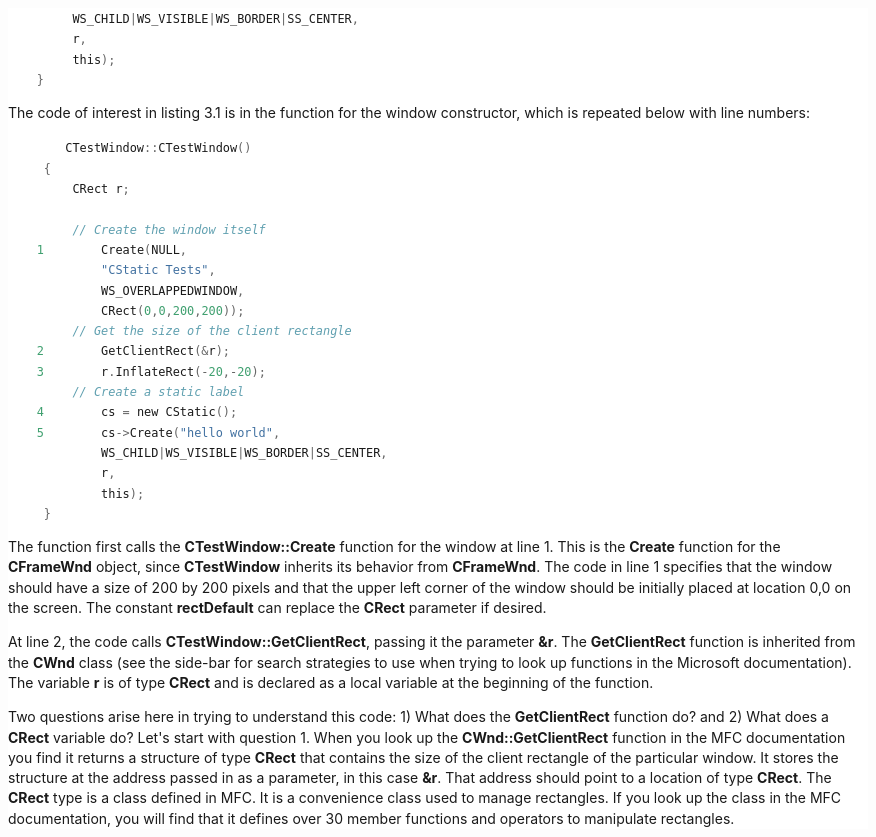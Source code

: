 ```c
         WS_CHILD|WS_VISIBLE|WS_BORDER|SS_CENTER,
         r,
         this);
    }
```
The code of interest in listing 3.1 is in the function for the window
constructor, which is repeated below with line numbers:

```c
        CTestWindow::CTestWindow()
     { 
         CRect r;
         
         // Create the window itself
    1        Create(NULL, 
             "CStatic Tests", 
             WS_OVERLAPPEDWINDOW,
             CRect(0,0,200,200));
         // Get the size of the client rectangle
    2        GetClientRect(&r);
    3        r.InflateRect(-20,-20);
         // Create a static label
    4        cs = new CStatic();
    5        cs->Create("hello world",
             WS_CHILD|WS_VISIBLE|WS_BORDER|SS_CENTER,
             r,
             this);
     }
```
The function first calls the **CTestWindow::Create** function for the
window at line 1. This is the **Create** function for the **CFrameWnd**
object, since **CTestWindow** inherits its behavior from **CFrameWnd**.
The code in line 1 specifies that the window should have a size of 200
by 200 pixels and that the upper left corner of the window should be
initially placed at location 0,0 on the screen. The constant
**rectDefault** can replace the **CRect** parameter if desired.

At line 2, the code calls **CTestWindow::GetClientRect**, passing it the
parameter **&r**. The **GetClientRect** function is inherited from the
**CWnd** class (see the side-bar for search strategies to use when
trying to look up functions in the Microsoft documentation). The
variable **r** is of type **CRect** and is declared as a local variable
at the beginning of the function.

Two questions arise here in trying to understand this code: 1) What does
the **GetClientRect** function do? and 2) What does a **CRect** variable
do? Let\'s start with question 1. When you look up the
**CWnd::GetClientRect** function in the MFC documentation you find it
returns a structure of type **CRect** that contains the size of the
client rectangle of the particular window. It stores the structure at
the address passed in as a parameter, in this case **&r**. That address
should point to a location of type **CRect**. The **CRect** type is a
class defined in MFC. It is a convenience class used to manage
rectangles. If you look up the class in the MFC documentation, you will
find that it defines over 30 member functions and operators to
manipulate rectangles.
